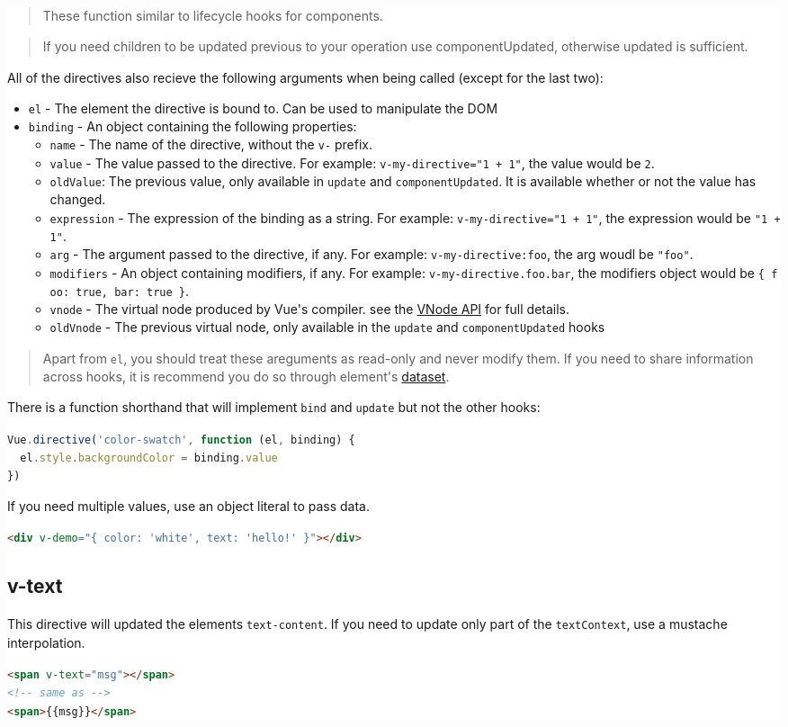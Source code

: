 > These function similar to lifecycle hooks for components.

> If you need children to be updated previous to your operation use componentUpdated, otherwise updated is sufficient.

All of the directives also recieve the following arguments when being called (except for the last two):

- `el` - The element the directive is bound to. Can be used to manipulate the DOM
- `binding` - An object containing the following properties: 
    - `name` - The name of the directive, without the `v-` prefix.
    - `value` - The value passed to the directive. For example: `v-my-directive="1 + 1"`, the value would be `2`.
    - `oldValue`: The previous value, only available in `update` and `componentUpdated`. It is available whether or not the value has changed.
    - `expression` - The expression of the binding as a string. For example: `v-my-directive="1 + 1"`, the expression would be `"1 + 1"`.
    - `arg` - The argument passed to the directive, if any. For example: `v-my-directive:foo`, the arg woudl be `"foo"`.
    - `modifiers` - An object containing modifiers, if any. For example: `v-my-directive.foo.bar`, the modifiers object would be `{ foo: true, bar: true }`.
    - `vnode` - The virtual node produced by Vue's compiler. see the [VNode API](https://vuejs.org/v2/api/#VNode-Interface) for full details.
    - `oldVnode` - The previous virtual node, only available in the `update` and `componentUpdated` hooks

> Apart from `el`, you should treat these areguments as read-only and never modify them. If you need to share information across hooks, it is recommend you do so through element's [dataset](https://developer.mozilla.org/en-US/docs/Web/API/HTMLElement/dataset).

There is a function shorthand that will implement `bind` and `update` but not the other hooks: 

```javascript
Vue.directive('color-swatch', function (el, binding) {
  el.style.backgroundColor = binding.value
})
```

If you need multiple values, use an object literal to pass data.

```html
<div v-demo="{ color: 'white', text: 'hello!' }"></div>
```


## v-text

This directive will updated the elements `text-content`. If you need to update only part of the `textContext`, use a mustache interpolation.

```html
<span v-text="msg"></span>
<!-- same as -->
<span>{{msg}}</span>
```

